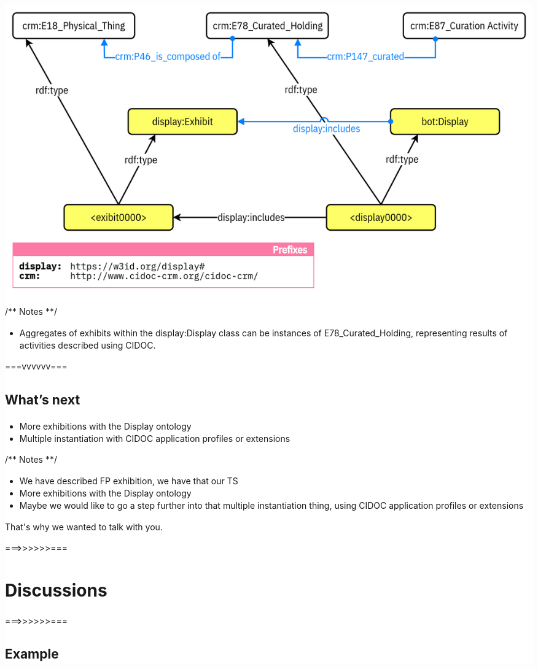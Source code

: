 ![CIDOC](../img/ontology-04-cidoc.png)

/** Notes **/

- Aggregates of exhibits within the display:Display class can be instances of E78_Curated_Holding, representing results of activities described using CIDOC.

===vvvvvv===

## What’s next

- More exhibitions with the Display ontology
- Multiple instantiation with CIDOC application profiles or extensions

/** Notes **/

- We have described FP exhibition, we have that our TS
- More exhibitions with the Display ontology
- Maybe we would like to go a step further into that multiple instantiation thing, using CIDOC application profiles or extensions

That's why we wanted to talk with you.

===>>>>>>===

# Discussions

===>>>>>>===

## Example
